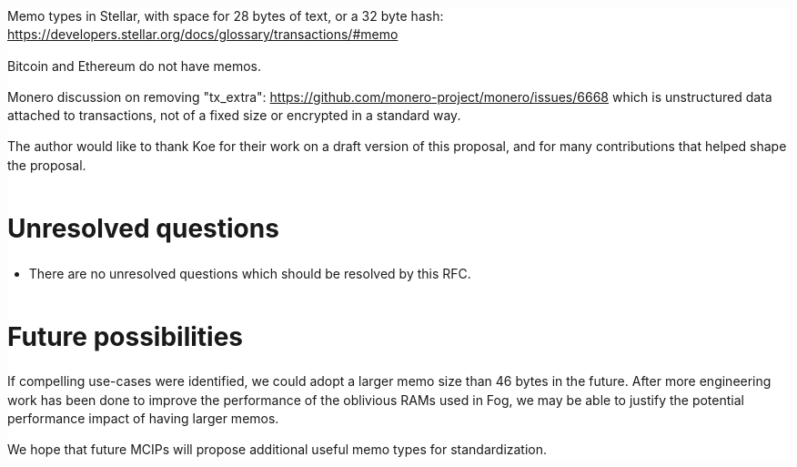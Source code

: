 Memo types in Stellar, with space for 28 bytes of text, or a 32 byte hash: https://developers.stellar.org/docs/glossary/transactions/#memo

Bitcoin and Ethereum do not have memos.

Monero discussion on removing "tx_extra": https://github.com/monero-project/monero/issues/6668
which is unstructured data attached to transactions, not of a fixed size or encrypted in a standard way.

The author would like to thank Koe for their work on a draft version of this proposal,
and for many contributions that helped shape the proposal.

# Unresolved questions
[unresolved-questions]: #unresolved-questions

- There are no unresolved questions which should be resolved by this RFC.

# Future possibilities
[future-possibilities]: #future-possibilities

If compelling use-cases were identified, we could adopt a larger memo size than 46 bytes in the future. After more engineering work has been done to improve the performance of the oblivious RAMs used in Fog, we may be able to justify the potential performance impact of having larger memos.

We hope that future MCIPs will propose additional useful memo types for standardization.


[summary]: #summary
[motivation]: #motivation
[guide-level-explanation]: #guide-level-explanation
[reference-level-explanation]: #reference-level-explanation
[drawbacks]: #drawbacks
[rationale-and-alternatives]: #rationale-and-alternatives
[prior-art]: #prior-art